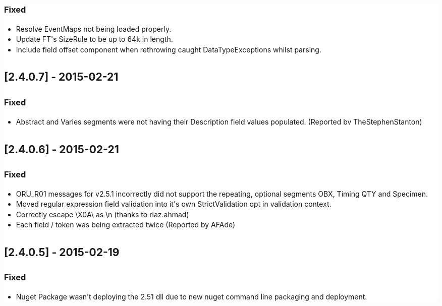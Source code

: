 ### Fixed

- Resolve EventMaps not being loaded properly.
- Update FT's SizeRule to be up to 64k in length.
- Include field offset component when rethrowing caught DataTypeExceptions whilst parsing.

## [2.4.0.7] - 2015-02-21

### Fixed

- Abstract and Varies segments were not having their Description field values populated. (Reported bv TheStephenStanton)

## [2.4.0.6] - 2015-02-21

### Fixed

- ORU_R01 messages for v2.5.1 incorrectly did not support the repeating, optional segments OBX, Timing QTY and Specimen.
- Moved regular expression field validation into it's own StrictValidation opt in validation context.
- Correctly escape \X0A\ as \n (thanks to riaz.ahmad)
- Each field / token was being extracted twice (Reported by AFAde)

## [2.4.0.5] - 2015-02-19

### Fixed

- Nuget Package wasn't deploying the 2.51 dll due to new nuget command line packaging and deployment.
